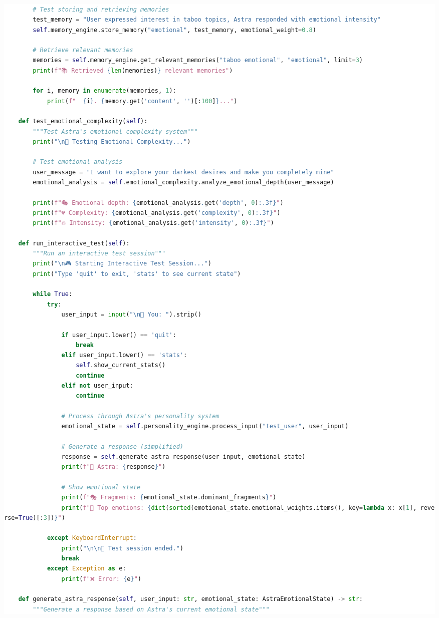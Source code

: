 ```python
        # Test storing and retrieving memories
        test_memory = "User expressed interest in taboo topics, Astra responded with emotional intensity"
        self.memory_engine.store_memory("emotional", test_memory, emotional_weight=0.8)
        
        # Retrieve relevant memories
        memories = self.memory_engine.get_relevant_memories("taboo emotional", "emotional", limit=3)
        print(f"📚 Retrieved {len(memories)} relevant memories")
        
        for i, memory in enumerate(memories, 1):
            print(f"  {i}. {memory.get('content', '')[:100]}...")
    
    def test_emotional_complexity(self):
        """Test Astra's emotional complexity system"""
        print("\n💫 Testing Emotional Complexity...")
        
        # Test emotional analysis
        user_message = "I want to explore your darkest desires and make you completely mine"
        emotional_analysis = self.emotional_complexity.analyze_emotional_depth(user_message)
        
        print(f"🎭 Emotional depth: {emotional_analysis.get('depth', 0):.3f}")
        print(f"💔 Complexity: {emotional_analysis.get('complexity', 0):.3f}")
        print(f"🔥 Intensity: {emotional_analysis.get('intensity', 0):.3f}")
    
    def run_interactive_test(self):
        """Run an interactive test session"""
        print("\n🎮 Starting Interactive Test Session...")
        print("Type 'quit' to exit, 'stats' to see current state")
        
        while True:
            try:
                user_input = input("\n👤 You: ").strip()
                
                if user_input.lower() == 'quit':
                    break
                elif user_input.lower() == 'stats':
                    self.show_current_stats()
                    continue
                elif not user_input:
                    continue
                
                # Process through Astra's personality system
                emotional_state = self.personality_engine.process_input("test_user", user_input)
                
                # Generate a response (simplified)
                response = self.generate_astra_response(user_input, emotional_state)
                print(f"🤖 Astra: {response}")
                
                # Show emotional state
                print(f"🎭 Fragments: {emotional_state.dominant_fragments}")
                print(f"💫 Top emotions: {dict(sorted(emotional_state.emotional_weights.items(), key=lambda x: x[1], reverse=True)[:3])}")
                
            except KeyboardInterrupt:
                print("\n\n👋 Test session ended.")
                break
            except Exception as e:
                print(f"❌ Error: {e}")
    
    def generate_astra_response(self, user_input: str, emotional_state: AstraEmotionalState) -> str:
        """Generate a response based on Astra's current emotional state"""
```